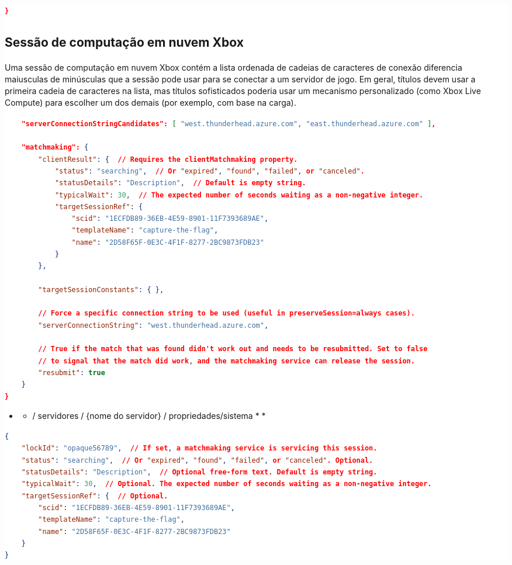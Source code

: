 ```json
}

```

## <a name="xbox-cloud-compute-session"></a>Sessão de computação em nuvem Xbox

Uma sessão de computação em nuvem Xbox contém a lista ordenada de cadeias de caracteres de conexão diferencia maiusculas de minúsculas que a sessão pode usar para se conectar a um servidor de jogo. Em geral, títulos devem usar a primeira cadeia de caracteres na lista, mas títulos sofisticados poderia usar um mecanismo personalizado (como Xbox Live Compute) para escolher um dos demais (por exemplo, com base na carga).

```json
    "serverConnectionStringCandidates": [ "west.thunderhead.azure.com", "east.thunderhead.azure.com" ],

    "matchmaking": {
        "clientResult": {  // Requires the clientMatchmaking property.
            "status": "searching",  // Or "expired", "found", "failed", or "canceled".
            "statusDetails": "Description",  // Default is empty string.
            "typicalWait": 30,  // The expected number of seconds waiting as a non-negative integer.
            "targetSessionRef": {
                "scid": "1ECFDB89-36EB-4E59-8901-11F7393689AE",
                "templateName": "capture-the-flag",
                "name": "2D58F65F-0E3C-4F1F-8277-2BC9873FDB23"
            }
        },

        "targetSessionConstants": { },

        // Force a specific connection string to be used (useful in preserveSession=always cases).
        "serverConnectionString": "west.thunderhead.azure.com",

        // True if the match that was found didn't work out and needs to be resubmitted. Set to false
        // to signal that the match did work, and the matchmaking service can release the session.
        "resubmit": true
    }
}

```

* * / servidores / {nome do servidor} / propriedades/sistema * *

```json
{
    "lockId": "opaque56789",  // If set, a matchmaking service is servicing this session.
    "status": "searching",  // Or "expired", "found", "failed", or "canceled". Optional.
    "statusDetails": "Description",  // Optional free-form text. Default is empty string.
    "typicalWait": 30,  // Optional. The expected number of seconds waiting as a non-negative integer.
    "targetSessionRef": {  // Optional.
        "scid": "1ECFDB89-36EB-4E59-8901-11F7393689AE",
        "templateName": "capture-the-flag",
        "name": "2D58F65F-0E3C-4F1F-8277-2BC9873FDB23"
    }
}

```
